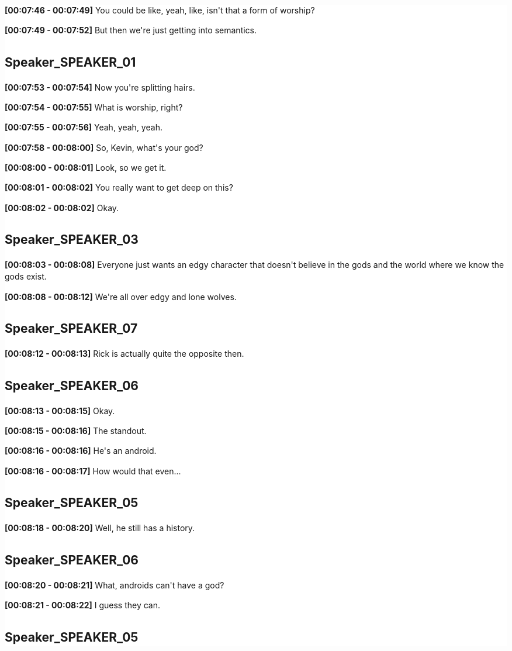 **[00:07:46 - 00:07:49]** You could be like, yeah, like, isn't that a form of worship?

**[00:07:49 - 00:07:52]** But then we're just getting into semantics.


## Speaker_SPEAKER_01

**[00:07:53 - 00:07:54]** Now you're splitting hairs.

**[00:07:54 - 00:07:55]** What is worship, right?

**[00:07:55 - 00:07:56]** Yeah, yeah, yeah.

**[00:07:58 - 00:08:00]** So, Kevin, what's your god?

**[00:08:00 - 00:08:01]** Look, so we get it.

**[00:08:01 - 00:08:02]** You really want to get deep on this?

**[00:08:02 - 00:08:02]** Okay.


## Speaker_SPEAKER_03

**[00:08:03 - 00:08:08]** Everyone just wants an edgy character that doesn't believe in the gods and the world where we know the gods exist.

**[00:08:08 - 00:08:12]** We're all over edgy and lone wolves.


## Speaker_SPEAKER_07

**[00:08:12 - 00:08:13]** Rick is actually quite the opposite then.


## Speaker_SPEAKER_06

**[00:08:13 - 00:08:15]** Okay.

**[00:08:15 - 00:08:16]** The standout.

**[00:08:16 - 00:08:16]** He's an android.

**[00:08:16 - 00:08:17]** How would that even...


## Speaker_SPEAKER_05

**[00:08:18 - 00:08:20]** Well, he still has a history.


## Speaker_SPEAKER_06

**[00:08:20 - 00:08:21]** What, androids can't have a god?

**[00:08:21 - 00:08:22]** I guess they can.


## Speaker_SPEAKER_05
